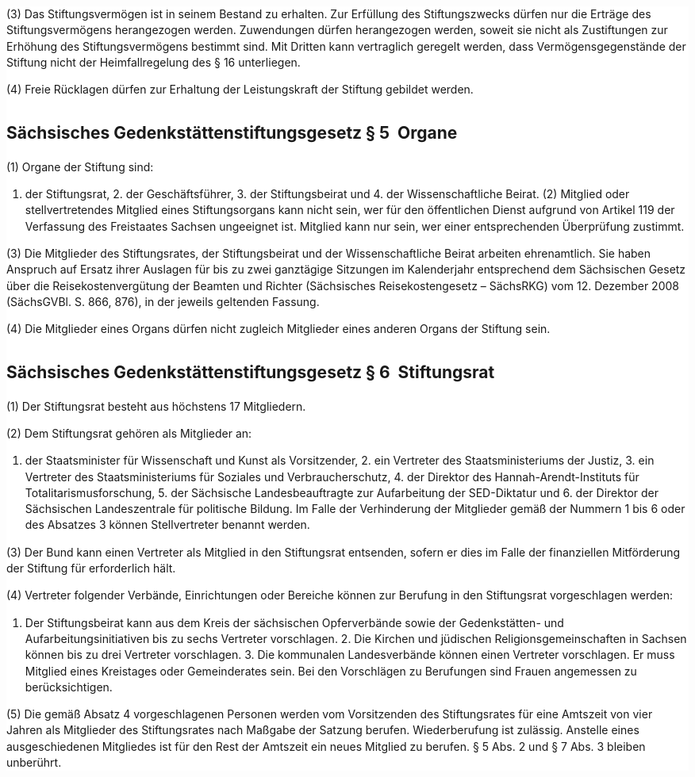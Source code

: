 (3) Das Stiftungsvermögen ist in seinem Bestand zu erhalten. Zur Erfüllung des Stiftungszwecks dürfen nur die Erträge des Stiftungsvermögens herangezogen werden. Zuwendungen dürfen herangezogen werden, soweit sie nicht als Zustiftungen zur Erhöhung des Stiftungsvermögens bestimmt sind. Mit Dritten kann vertraglich geregelt werden, dass Vermögensgegenstände der Stiftung nicht der Heimfallregelung des § 16 unterliegen.

(4) Freie Rücklagen dürfen zur Erhaltung der Leistungskraft der Stiftung gebildet werden.


## Sächsisches Gedenkstättenstiftungsgesetz § 5  Organe

(1) Organe der Stiftung sind:

1. der Stiftungsrat, 2. der Geschäftsführer, 3. der Stiftungsbeirat und 4. der Wissenschaftliche Beirat. (2) Mitglied oder stellvertretendes Mitglied eines Stiftungsorgans kann nicht sein, wer für den öffentlichen Dienst aufgrund von Artikel 119 der Verfassung des Freistaates Sachsen ungeeignet ist. Mitglied kann nur sein, wer einer entsprechenden Überprüfung zustimmt.

(3) Die Mitglieder des Stiftungsrates, der Stiftungsbeirat und der Wissenschaftliche Beirat arbeiten ehrenamtlich. Sie haben Anspruch auf Ersatz ihrer Auslagen für bis zu zwei ganztägige Sitzungen im Kalenderjahr entsprechend dem Sächsischen Gesetz über die Reisekostenvergütung der Beamten und Richter (Sächsisches Reisekostengesetz – SächsRKG) vom 12. Dezember 2008 (SächsGVBl. S. 866, 876), in der jeweils geltenden Fassung.

(4) Die Mitglieder eines Organs dürfen nicht zugleich Mitglieder eines anderen Organs der Stiftung sein.


## Sächsisches Gedenkstättenstiftungsgesetz § 6  Stiftungsrat

(1) Der Stiftungsrat besteht aus höchstens 17 Mitgliedern.

(2) Dem Stiftungsrat gehören als Mitglieder an:

1. der Staatsminister für Wissenschaft und Kunst als Vorsitzender, 2. ein Vertreter des Staatsministeriums der Justiz, 3. ein Vertreter des Staatsministeriums für Soziales und Verbraucherschutz, 4. der Direktor des Hannah-Arendt-Instituts für Totalitarismusforschung, 5. der Sächsische Landesbeauftragte zur Aufarbeitung der SED-Diktatur und 6. der Direktor der Sächsischen Landeszentrale für politische Bildung. Im Falle der Verhinderung der Mitglieder gemäß der Nummern 1 bis 6 oder des Absatzes 3 können Stellvertreter benannt werden.

(3) Der Bund kann einen Vertreter als Mitglied in den Stiftungsrat entsenden, sofern er dies im Falle der finanziellen Mitförderung der Stiftung für erforderlich hält.

(4) Vertreter folgender Verbände, Einrichtungen oder Bereiche können zur Berufung in den Stiftungsrat vorgeschlagen werden:

1. Der Stiftungsbeirat kann aus dem Kreis der sächsischen Opferverbände sowie der Gedenkstätten- und Aufarbeitungsinitiativen bis zu sechs Vertreter vorschlagen. 2. Die Kirchen und jüdischen Religionsgemeinschaften in Sachsen können bis zu drei Vertreter vorschlagen. 3. Die kommunalen Landesverbände können einen Vertreter vorschlagen. Er muss Mitglied eines Kreistages oder Gemeinderates sein. Bei den Vorschlägen zu Berufungen sind Frauen angemessen zu berücksichtigen.

(5) Die gemäß Absatz 4 vorgeschlagenen Personen werden vom Vorsitzenden des Stiftungsrates für eine Amtszeit von vier Jahren als Mitglieder des Stiftungsrates nach Maßgabe der Satzung berufen. Wiederberufung ist zulässig. Anstelle eines ausgeschiedenen Mitgliedes ist für den Rest der Amtszeit ein neues Mitglied zu berufen. § 5 Abs. 2 und § 7 Abs. 3 bleiben unberührt.

